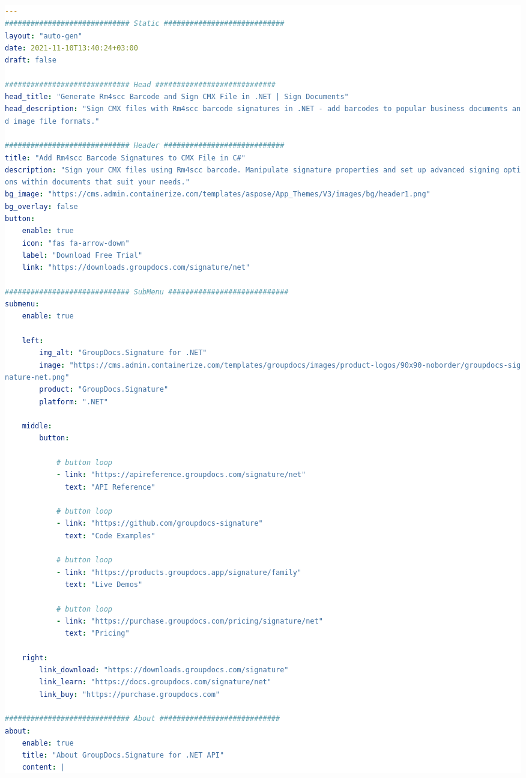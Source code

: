 ```yaml
---
############################# Static ############################
layout: "auto-gen"
date: 2021-11-10T13:40:24+03:00
draft: false

############################# Head ############################
head_title: "Generate Rm4scc Barcode and Sign CMX File in .NET | Sign Documents"
head_description: "Sign CMX files with Rm4scc barcode signatures in .NET - add barcodes to popular business documents and image file formats."

############################# Header ############################
title: "Add Rm4scc Barcode Signatures to CMX File in C#"
description: "Sign your CMX files using Rm4scc barcode. Manipulate signature properties and set up advanced signing options within documents that suit your needs."
bg_image: "https://cms.admin.containerize.com/templates/aspose/App_Themes/V3/images/bg/header1.png"
bg_overlay: false
button:
    enable: true
    icon: "fas fa-arrow-down"
    label: "Download Free Trial"
    link: "https://downloads.groupdocs.com/signature/net"

############################# SubMenu ############################
submenu:
    enable: true

    left:
        img_alt: "GroupDocs.Signature for .NET"
        image: "https://cms.admin.containerize.com/templates/groupdocs/images/product-logos/90x90-noborder/groupdocs-signature-net.png"
        product: "GroupDocs.Signature"
        platform: ".NET"

    middle:
        button:

            # button loop
            - link: "https://apireference.groupdocs.com/signature/net"
              text: "API Reference"

            # button loop
            - link: "https://github.com/groupdocs-signature"
              text: "Code Examples"

            # button loop
            - link: "https://products.groupdocs.app/signature/family"
              text: "Live Demos"

            # button loop
            - link: "https://purchase.groupdocs.com/pricing/signature/net"
              text: "Pricing"

    right:
        link_download: "https://downloads.groupdocs.com/signature"
        link_learn: "https://docs.groupdocs.com/signature/net"
        link_buy: "https://purchase.groupdocs.com"

############################# About ############################
about:
    enable: true
    title: "About GroupDocs.Signature for .NET API"
    content: |
```
